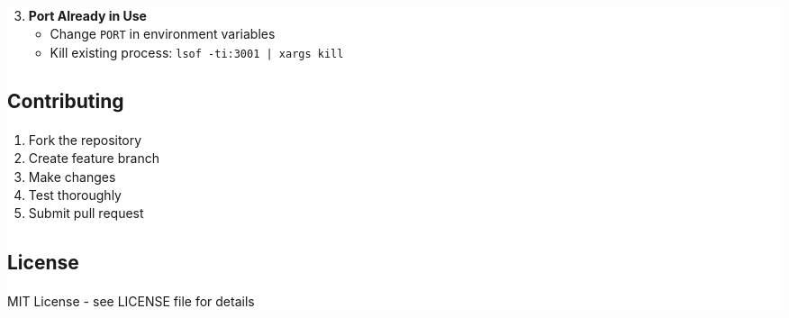 3. **Port Already in Use**
   - Change `PORT` in environment variables
   - Kill existing process: `lsof -ti:3001 | xargs kill`

## Contributing

1. Fork the repository
2. Create feature branch
3. Make changes
4. Test thoroughly
5. Submit pull request

## License

MIT License - see LICENSE file for details
